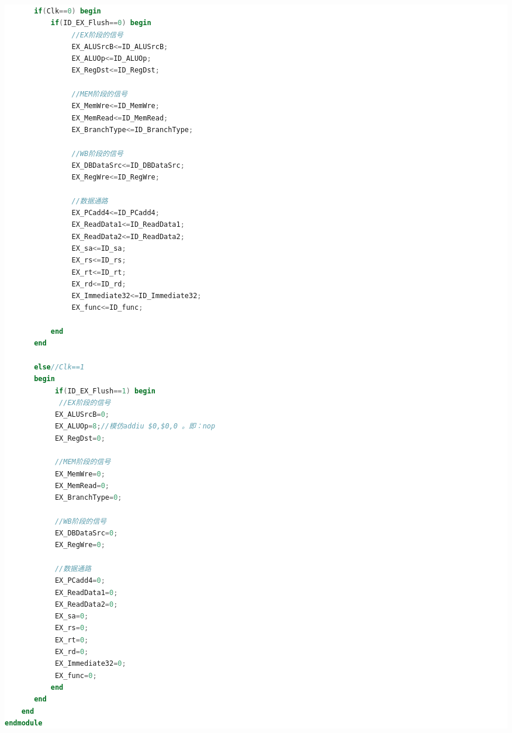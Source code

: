 ```verilog
       if(Clk==0) begin
           if(ID_EX_Flush==0) begin
                //EX阶段的信号
                EX_ALUSrcB<=ID_ALUSrcB;
                EX_ALUOp<=ID_ALUOp;
                EX_RegDst<=ID_RegDst;
                
                //MEM阶段的信号
                EX_MemWre<=ID_MemWre;
                EX_MemRead<=ID_MemRead;
                EX_BranchType<=ID_BranchType;
                
                //WB阶段的信号
                EX_DBDataSrc<=ID_DBDataSrc;
                EX_RegWre<=ID_RegWre;
                
                //数据通路
                EX_PCadd4<=ID_PCadd4;
                EX_ReadData1<=ID_ReadData1;
                EX_ReadData2<=ID_ReadData2;
                EX_sa<=ID_sa;
                EX_rs<=ID_rs;
                EX_rt<=ID_rt;
                EX_rd<=ID_rd;
                EX_Immediate32<=ID_Immediate32;
                EX_func<=ID_func;
                
           end
       end
       
       else//Clk==1
       begin
            if(ID_EX_Flush==1) begin     
             //EX阶段的信号
            EX_ALUSrcB=0;
            EX_ALUOp=8;//模仿addiu $0,$0,0 。即：nop 
            EX_RegDst=0;
            
            //MEM阶段的信号
            EX_MemWre=0;
            EX_MemRead=0;
            EX_BranchType=0;
            
            //WB阶段的信号
            EX_DBDataSrc=0;
            EX_RegWre=0;
            
            //数据通路
            EX_PCadd4=0;
            EX_ReadData1=0;
            EX_ReadData2=0;
            EX_sa=0;
            EX_rs=0;
            EX_rt=0;
            EX_rd=0;
            EX_Immediate32=0;
            EX_func=0;
           end
       end
    end
endmodule

```